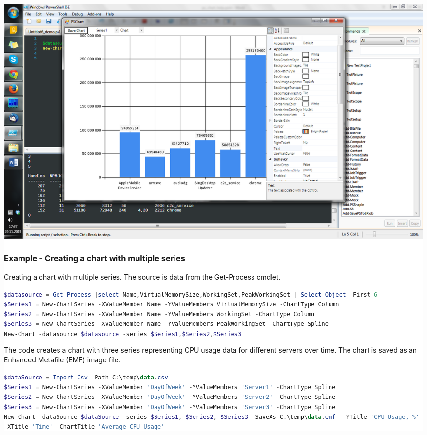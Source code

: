 ![Series1](assets\PSChartSeries1.png)


### Example - Creating a chart with multiple series

Creating a chart with multiple series. The source is data from the Get-Process cmdlet. 

```powershell
$datasource = Get-Process |select Name,VirtualMemorySize,WorkingSet,PeakWorkingSet | Select-Object -First 6
$Series1 = New-ChartSeries -XValueMember Name -YValueMembers VirtualMemorySize -ChartType Column
$Series2 = New-ChartSeries -XValueMember Name -YValueMembers WorkingSet -ChartType Column
$Series3 = New-ChartSeries -XValueMember Name -YValueMembers PeakWorkingSet -ChartType Spline
New-Chart -datasource $datasource -series $Series1,$Series2,$Series3
```

The code creates a chart with three series representing CPU usage data for different servers over time. The chart is saved as an Enhanced Metafile (EMF) image file.

```powershell
$dataSource = Import-Csv -Path C:\temp\data.csv
$Series1 = New-ChartSeries -XValueMember 'DayOfWeek' -YValueMembers 'Server1' -ChartType Spline
$Series2 = New-ChartSeries -XValueMember 'DayOfWeek' -YValueMembers 'Server2' -ChartType Spline
$Series3 = New-ChartSeries -XValueMember 'DayOfWeek' -YValueMembers 'Server3' -ChartType Spline
New-Chart -dataSource $dataSource -series $Series1, $Series2, $Series3 -SaveAs C:\temp\data.emf  -YTitle 'CPU Usage, %' -XTitle 'Time' -ChartTitle 'Average CPU Usage'
```

